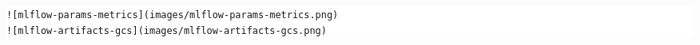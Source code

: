    ![mlflow-params-metrics](images/mlflow-params-metrics.png)
    ![mlflow-artifacts-gcs](images/mlflow-artifacts-gcs.png)

